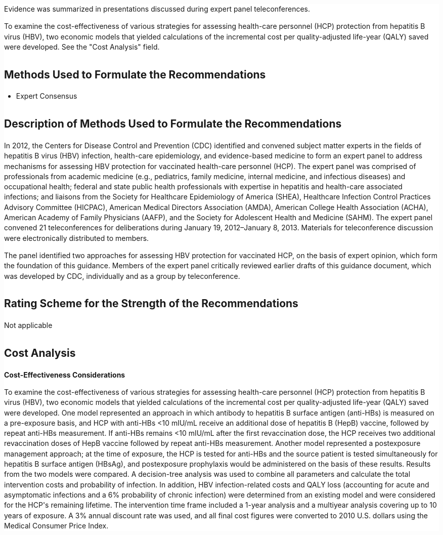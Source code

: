 

Evidence was summarized in presentations discussed during expert panel teleconferences.

To examine the cost-effectiveness of various strategies for assessing health-care personnel (HCP) protection from hepatitis B virus (HBV), two economic models that yielded calculations of the incremental cost per quality-adjusted life-year (QALY) saved were developed. See the "Cost Analysis" field.

## Methods Used to Formulate the Recommendations

- Expert Consensus

## Description of Methods Used to Formulate the Recommendations



In 2012, the Centers for Disease Control and Prevention (CDC) identified and convened subject matter experts in the fields of hepatitis B virus (HBV) infection, health-care epidemiology, and evidence-based medicine to form an expert panel to address mechanisms for assessing HBV protection for vaccinated health-care personnel (HCP). The expert panel was comprised of professionals from academic medicine (e.g., pediatrics, family medicine, internal medicine, and infectious diseases) and occupational health; federal and state public health professionals with expertise in hepatitis and health-care associated infections; and liaisons from the Society for Healthcare Epidemiology of America (SHEA), Healthcare Infection Control Practices Advisory Committee (HICPAC), American Medical Directors Association (AMDA), American College Health Association (ACHA), American Academy of Family Physicians (AAFP), and the Society for Adolescent Health and Medicine (SAHM). The expert panel convened 21 teleconferences for deliberations during January 19, 2012–January 8, 2013. Materials for teleconference discussion were electronically distributed to members.

The panel identified two approaches for assessing HBV protection for vaccinated HCP, on the basis of expert opinion, which form the foundation of this guidance. Members of the expert panel critically reviewed earlier drafts of this guidance document, which was developed by CDC, individually and as a group by teleconference.

## Rating Scheme for the Strength of the Recommendations



Not applicable

## Cost Analysis



 **Cost-Effectiveness Considerations**

To examine the cost-effectiveness of various strategies for assessing health-care personnel (HCP) protection from hepatitis B virus (HBV), two economic models that yielded calculations of the incremental cost per quality-adjusted life-year (QALY) saved were developed. One model represented an approach in which antibody to hepatitis B surface antigen (anti-HBs) is measured on a pre-exposure basis, and HCP with anti-HBs <10 mIU/mL receive an additional dose of hepatitis B (HepB) vaccine, followed by repeat anti-HBs measurement. If anti-HBs remains <10 mIU/mL after the first revaccination dose, the HCP receives two additional revaccination doses of HepB vaccine followed by repeat anti-HBs measurement. Another model represented a postexposure management approach; at the time of exposure, the HCP is tested for anti-HBs and the source patient is tested simultaneously for hepatitis B surface antigen (HBsAg), and postexposure prophylaxis would be administered on the basis of these results. Results from the two models were compared. A decision-tree analysis was used to combine all parameters and calculate the total intervention costs and probability of infection. In addition, HBV infection-related costs and QALY loss (accounting for acute and asymptomatic infections and a 6% probability of chronic infection) were determined from an existing model and were considered for the HCP's remaining lifetime. The intervention time frame included a 1-year analysis and a multiyear analysis covering up to 10 years of exposure. A 3% annual discount rate was used, and all final cost figures were converted to 2010 U.S. dollars using the Medical Consumer Price Index.
